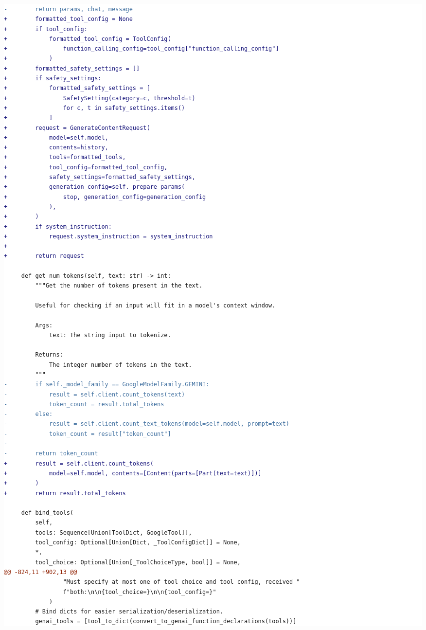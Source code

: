 ```diff
-        return params, chat, message
+        formatted_tool_config = None
+        if tool_config:
+            formatted_tool_config = ToolConfig(
+                function_calling_config=tool_config["function_calling_config"]
+            )
+        formatted_safety_settings = []
+        if safety_settings:
+            formatted_safety_settings = [
+                SafetySetting(category=c, threshold=t)
+                for c, t in safety_settings.items()
+            ]
+        request = GenerateContentRequest(
+            model=self.model,
+            contents=history,
+            tools=formatted_tools,
+            tool_config=formatted_tool_config,
+            safety_settings=formatted_safety_settings,
+            generation_config=self._prepare_params(
+                stop, generation_config=generation_config
+            ),
+        )
+        if system_instruction:
+            request.system_instruction = system_instruction
+
+        return request
 
     def get_num_tokens(self, text: str) -> int:
         """Get the number of tokens present in the text.
 
         Useful for checking if an input will fit in a model's context window.
 
         Args:
             text: The string input to tokenize.
 
         Returns:
             The integer number of tokens in the text.
         """
-        if self._model_family == GoogleModelFamily.GEMINI:
-            result = self.client.count_tokens(text)
-            token_count = result.total_tokens
-        else:
-            result = self.client.count_text_tokens(model=self.model, prompt=text)
-            token_count = result["token_count"]
-
-        return token_count
+        result = self.client.count_tokens(
+            model=self.model, contents=[Content(parts=[Part(text=text)])]
+        )
+        return result.total_tokens
 
     def bind_tools(
         self,
         tools: Sequence[Union[ToolDict, GoogleTool]],
         tool_config: Optional[Union[Dict, _ToolConfigDict]] = None,
         *,
         tool_choice: Optional[Union[_ToolChoiceType, bool]] = None,
@@ -824,11 +902,13 @@
                 "Must specify at most one of tool_choice and tool_config, received "
                 f"both:\n\n{tool_choice=}\n\n{tool_config=}"
             )
         # Bind dicts for easier serialization/deserialization.
         genai_tools = [tool_to_dict(convert_to_genai_function_declarations(tools))]
```